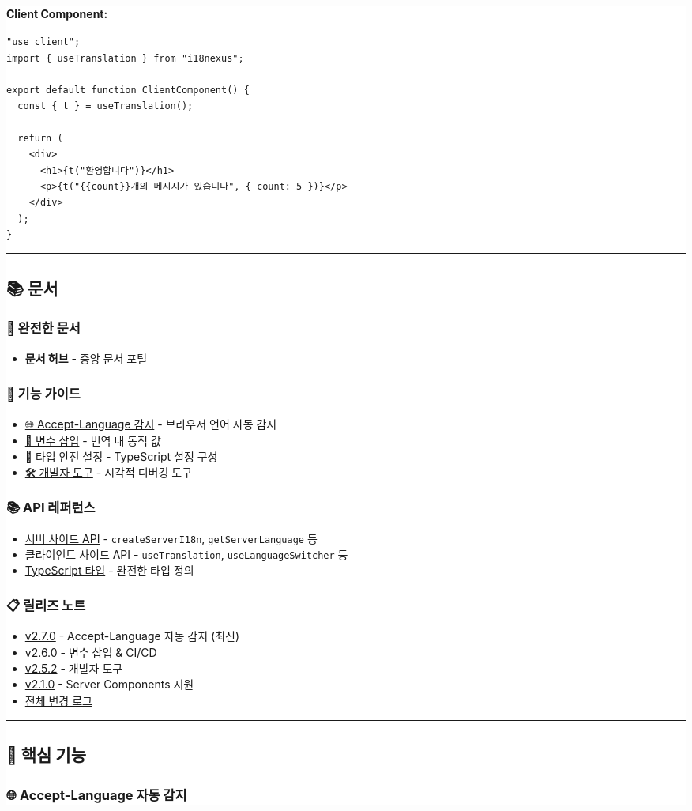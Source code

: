 **Client Component:**

```tsx
"use client";
import { useTranslation } from "i18nexus";

export default function ClientComponent() {
  const { t } = useTranslation();

  return (
    <div>
      <h1>{t("환영합니다")}</h1>
      <p>{t("{{count}}개의 메시지가 있습니다", { count: 5 })}</p>
    </div>
  );
}
```

---

## 📚 문서

### 📖 완전한 문서

- **[문서 허브](./docs/README.md)** - 중앙 문서 포털

### 🎯 기능 가이드

- [🌐 Accept-Language 감지](./docs/guides/accept-language.md) - 브라우저 언어 자동 감지
- [🎨 변수 삽입](./docs/guides/interpolation.md) - 번역 내 동적 값
- [🎯 타입 안전 설정](./docs/guides/typed-config.md) - TypeScript 설정 구성
- [🛠️ 개발자 도구](./docs/guides/devtools.md) - 시각적 디버깅 도구

### 📚 API 레퍼런스

- [서버 사이드 API](./docs/api/server.md) - `createServerI18n`, `getServerLanguage` 등
- [클라이언트 사이드 API](./docs/api/client.md) - `useTranslation`, `useLanguageSwitcher` 등
- [TypeScript 타입](./docs/api/types.md) - 완전한 타입 정의

### 📋 릴리즈 노트

- [v2.7.0](./docs/releases/v2.7.0.md) - Accept-Language 자동 감지 (최신)
- [v2.6.0](./docs/releases/v2.6.0.md) - 변수 삽입 & CI/CD
- [v2.5.2](./docs/releases/v2.5.2.md) - 개발자 도구
- [v2.1.0](./docs/releases/v2.1.0.md) - Server Components 지원
- [전체 변경 로그](./docs/CHANGELOG.md)

---

## 🎯 핵심 기능

### 🌐 Accept-Language 자동 감지
